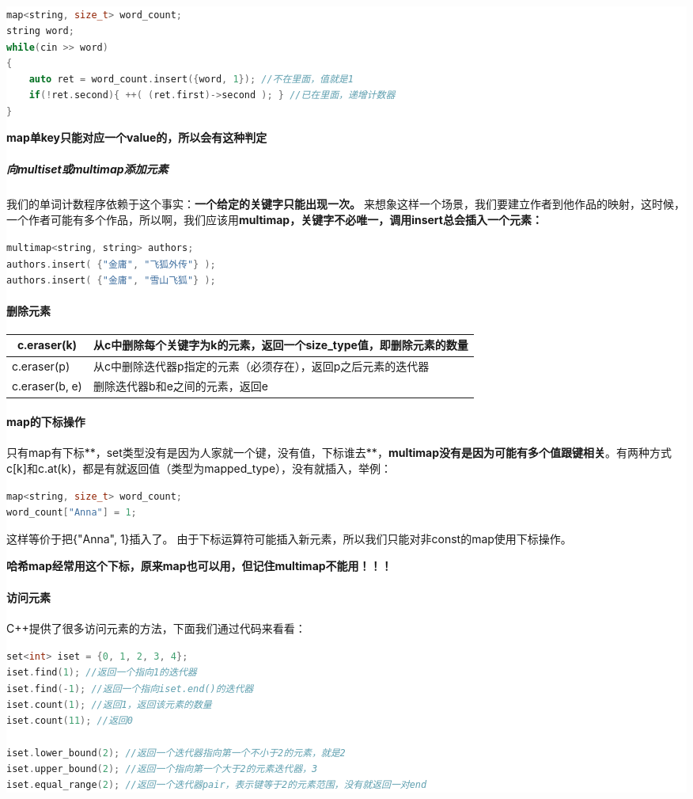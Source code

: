 ```c++
map<string, size_t> word_count;
string word;
while(cin >> word)
{
    auto ret = word_count.insert({word, 1}); //不在里面，值就是1
    if(!ret.second){ ++( (ret.first)->second ); } //已在里面，递增计数器
}
```

**map单key只能对应一个value的，所以会有这种判定**

##### 向multiset或multimap添加元素

我们的单词计数程序依赖于这个事实：**一个给定的关键字只能出现一次。**
来想象这样一个场景，我们要建立作者到他作品的映射，这时候，一个作者可能有多个作品，所以啊，我们应该用**multimap，关键字不必唯一，调用insert总会插入一个元素：**

```c++
multimap<string, string> authors;
authors.insert( {"金庸", "飞狐外传"} );
authors.insert( {"金庸", "雪山飞狐"} );
```

#### 删除元素

| c.eraser(k)    | 从c中删除每个关键字为k的元素，返回一个size_type值，即删除元素的数量 |
| -------------- | ------------------------------------------------------------ |
| c.eraser(p)    | 从c中删除迭代器p指定的元素（必须存在），返回p之后元素的迭代器 |
| c.eraser(b, e) | 删除迭代器b和e之间的元素，返回e                              |

#### map的下标操作

只有map有下标**，set类型没有是因为人家就一个键，没有值，下标谁去**，**multimap没有是因为可能有多个值跟键相关**。有两种方式c[k]和c.at(k)，都是有就返回值（类型为mapped_type），没有就插入，举例：

```c++
map<string, size_t> word_count;
word_count["Anna"] = 1;
```

这样等价于把{"Anna", 1}插入了。 由于下标运算符可能插入新元素，所以我们只能对非const的map使用下标操作。

**哈希map经常用这个下标，原来map也可以用，但记住multimap不能用！！！**

#### 访问元素

C++提供了很多访问元素的方法，下面我们通过代码来看看：

```c++
set<int> iset = {0, 1, 2, 3, 4};
iset.find(1); //返回一个指向1的迭代器
iset.find(-1); //返回一个指向iset.end()的迭代器
iset.count(1); //返回1，返回该元素的数量
iset.count(11); //返回0

iset.lower_bound(2); //返回一个迭代器指向第一个不小于2的元素，就是2
iset.upper_bound(2); //返回一个指向第一个大于2的元素迭代器，3
iset.equal_range(2); //返回一个迭代器pair，表示键等于2的元素范围，没有就返回一对end
```
